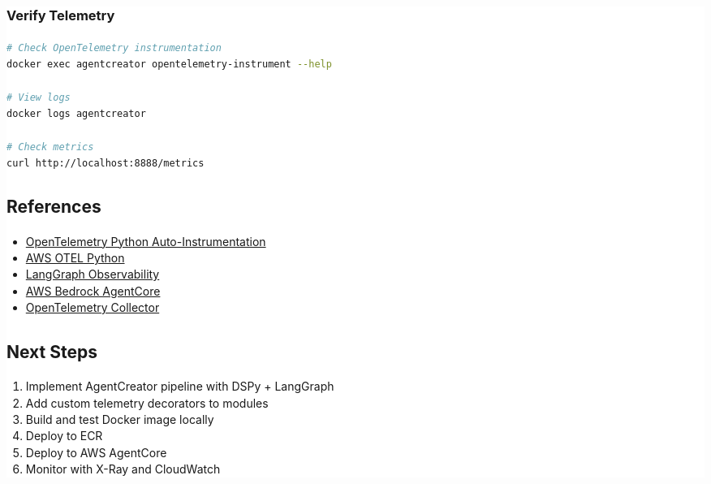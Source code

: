 ### Verify Telemetry

```bash
# Check OpenTelemetry instrumentation
docker exec agentcreator opentelemetry-instrument --help

# View logs
docker logs agentcreator

# Check metrics
curl http://localhost:8888/metrics
```

## References

- [OpenTelemetry Python Auto-Instrumentation](https://opentelemetry.io/docs/zero-code/python/)
- [AWS OTEL Python](https://aws-otel.github.io/docs/getting-started/python-sdk/auto-instr)
- [LangGraph Observability](https://langfuse.com/blog/2024-10-opentelemetry-for-llm-observability)
- [AWS Bedrock AgentCore](https://docs.aws.amazon.com/bedrock-agentcore/)
- [OpenTelemetry Collector](https://opentelemetry.io/docs/collector/)

## Next Steps

1. Implement AgentCreator pipeline with DSPy + LangGraph
2. Add custom telemetry decorators to modules
3. Build and test Docker image locally
4. Deploy to ECR
5. Deploy to AWS AgentCore
6. Monitor with X-Ray and CloudWatch
